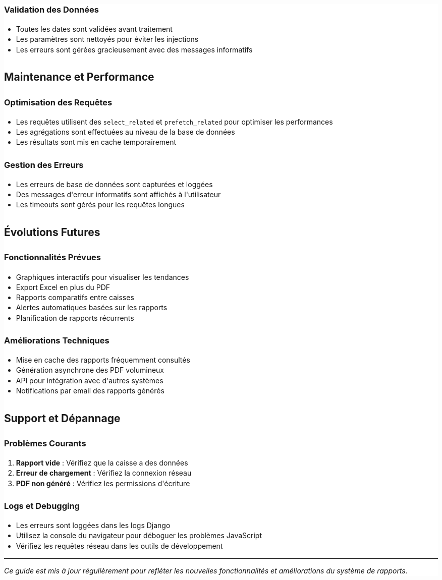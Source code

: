 ### Validation des Données
- Toutes les dates sont validées avant traitement
- Les paramètres sont nettoyés pour éviter les injections
- Les erreurs sont gérées gracieusement avec des messages informatifs

## Maintenance et Performance

### Optimisation des Requêtes
- Les requêtes utilisent des `select_related` et `prefetch_related` pour optimiser les performances
- Les agrégations sont effectuées au niveau de la base de données
- Les résultats sont mis en cache temporairement

### Gestion des Erreurs
- Les erreurs de base de données sont capturées et loggées
- Des messages d'erreur informatifs sont affichés à l'utilisateur
- Les timeouts sont gérés pour les requêtes longues

## Évolutions Futures

### Fonctionnalités Prévues
- Graphiques interactifs pour visualiser les tendances
- Export Excel en plus du PDF
- Rapports comparatifs entre caisses
- Alertes automatiques basées sur les rapports
- Planification de rapports récurrents

### Améliorations Techniques
- Mise en cache des rapports fréquemment consultés
- Génération asynchrone des PDF volumineux
- API pour intégration avec d'autres systèmes
- Notifications par email des rapports générés

## Support et Dépannage

### Problèmes Courants
1. **Rapport vide** : Vérifiez que la caisse a des données
2. **Erreur de chargement** : Vérifiez la connexion réseau
3. **PDF non généré** : Vérifiez les permissions d'écriture

### Logs et Debugging
- Les erreurs sont loggées dans les logs Django
- Utilisez la console du navigateur pour déboguer les problèmes JavaScript
- Vérifiez les requêtes réseau dans les outils de développement

---

*Ce guide est mis à jour régulièrement pour refléter les nouvelles fonctionnalités et améliorations du système de rapports.*
